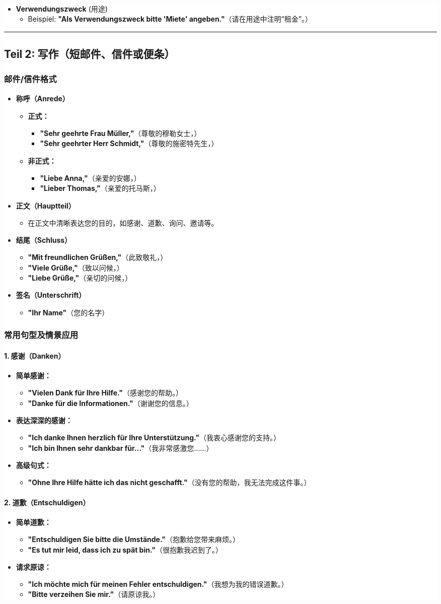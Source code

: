 - **Verwendungszweck** (用途)
  - Beispiel: **"Als Verwendungszweck bitte 'Miete' angeben."**（请在用途中注明“租金”。）

---

## **Teil 2: 写作（短邮件、信件或便条）**

### **邮件/信件格式**

- **称呼（Anrede）**

  - **正式：**
    - **"Sehr geehrte Frau Müller,"**（尊敬的穆勒女士，）
    - **"Sehr geehrter Herr Schmidt,"**（尊敬的施密特先生，）

  - **非正式：**
    - **"Liebe Anna,"**（亲爱的安娜，）
    - **"Lieber Thomas,"**（亲爱的托马斯，）

- **正文（Hauptteil）**

  - 在正文中清晰表达您的目的，如感谢、道歉、询问、邀请等。

- **结尾（Schluss）**

  - **"Mit freundlichen Grüßen,"**（此致敬礼，）
  - **"Viele Grüße,"**（致以问候，）
  - **"Liebe Grüße,"**（亲切的问候，）

- **签名（Unterschrift）**

  - **"Ihr Name"**（您的名字）

### **常用句型及情景应用**

#### **1. 感谢（Danken）**

- **简单感谢：**
  - **"Vielen Dank für Ihre Hilfe."**（感谢您的帮助。）
  - **"Danke für die Informationen."**（谢谢您的信息。）

- **表达深深的感谢：**
  - **"Ich danke Ihnen herzlich für Ihre Unterstützung."**（我衷心感谢您的支持。）
  - **"Ich bin Ihnen sehr dankbar für..."**（我非常感激您……）

- **高级句式：**
  - **"Ohne Ihre Hilfe hätte ich das nicht geschafft."**（没有您的帮助，我无法完成这件事。）

#### **2. 道歉（Entschuldigen）**

- **简单道歉：**
  - **"Entschuldigen Sie bitte die Umstände."**（抱歉给您带来麻烦。）
  - **"Es tut mir leid, dass ich zu spät bin."**（很抱歉我迟到了。）

- **请求原谅：**
  - **"Ich möchte mich für meinen Fehler entschuldigen."**（我想为我的错误道歉。）
  - **"Bitte verzeihen Sie mir."**（请原谅我。）
